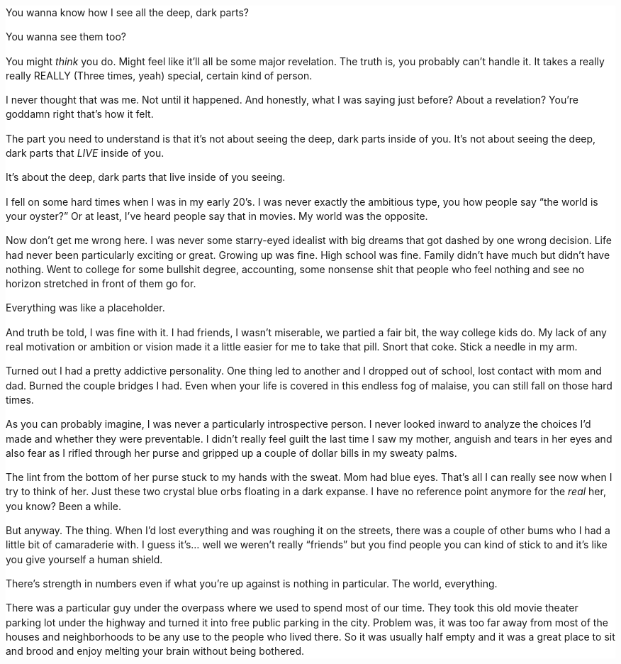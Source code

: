 You wanna know how I see all the deep, dark parts?

You wanna see them too?

You might *think* you do. Might feel like it’ll all be some major revelation. The truth is, you probably can’t handle it. It takes a really really REALLY (Three times, yeah) special, certain kind of person. 

I never thought that was me. Not until it happened. And honestly, what I was saying just before? About a revelation? You’re goddamn right that’s how it felt.

The part you need to understand is that it’s not about seeing the deep, dark parts inside of you. It’s not about seeing the deep, dark parts that *LIVE* inside of you. 

It’s about the deep, dark parts that live inside of you seeing. 

I fell on some hard times when I was in my early 20’s. I was never exactly the ambitious type, you how people say “the world is your oyster?” Or at least, I’ve heard people say that in movies. My world was the opposite. 

Now don’t get me wrong here. I was never some starry-eyed idealist with big dreams that got dashed by one wrong decision. Life had never been particularly exciting or great. Growing up was fine. High school was fine. Family didn’t have much but didn’t have nothing. Went to college for some bullshit degree, accounting, some nonsense shit that people who feel nothing and see no horizon stretched in front of them go for. 

Everything was like a placeholder.

And truth be told, I was fine with it. I had friends, I wasn’t miserable, we partied a fair bit, the way college kids do. My lack of any real motivation or ambition or vision made it a little easier for me to take that pill. Snort that coke. Stick a needle in my arm. 

Turned out I had a pretty addictive personality. One thing led to another and I dropped out of school, lost contact with mom and dad. Burned the couple bridges I had. Even when your life is covered in this endless fog of malaise, you can still fall on those hard times. 

As you can probably imagine, I was never a particularly introspective person. I never looked inward to analyze the choices I’d made and whether they were preventable. I didn’t really feel guilt the last time I saw my mother, anguish and tears in her eyes and also fear as I rifled through her purse and gripped up a couple of dollar bills in my sweaty palms.  

The lint from the bottom of her purse stuck to my hands with the sweat. Mom had blue eyes. That’s all I can really see now when I try to think of her. Just these two crystal blue orbs floating in a dark expanse. I have no reference point anymore for the *real* her, you know? Been a while. 

But anyway. The thing. When I’d lost everything and was roughing it on the streets, there was a couple of other bums who I had a little bit of camaraderie with. I guess it’s… well we weren’t really “friends” but you find people you can kind of stick to and it’s like you give yourself a human shield. 

There’s strength in numbers even if what you’re up against is nothing in particular. The world, everything. 

There was a particular guy under the overpass where we used to spend most of our time. They took this old movie theater parking lot under the highway and turned it into free public parking in the city. Problem was, it was too far away from most of the houses and neighborhoods to be any use to the people who lived there. So it was usually half empty and it was a great place to sit and brood and enjoy melting your brain without being bothered.

